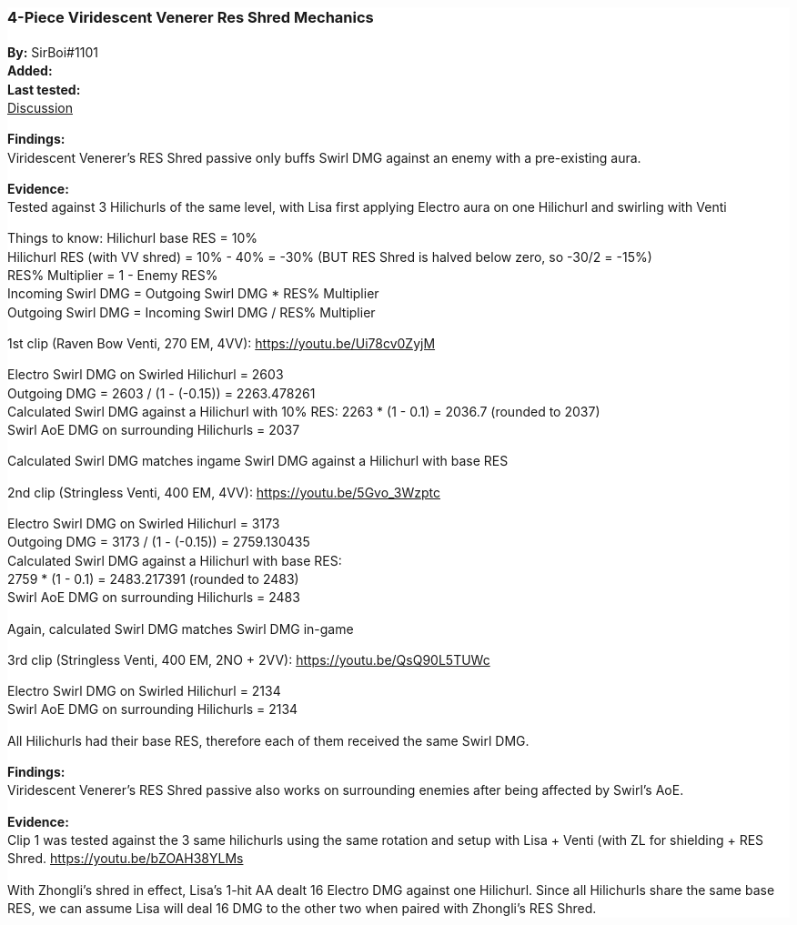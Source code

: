### 4-Piece Viridescent Venerer Res Shred Mechanics

**By:** SirBoi\#1101  
**Added:** <Version date="2021-06-26" />  
**Last tested:** <VersionHl date="2021-06-26" />  
[Discussion](https://tickets.deeznuts.moe/ticket-archive/attachments_857278005424422952_858328123144798249_transcript-4vv-res-shred-mechanics.html)

**Findings:**  
Viridescent Venerer’s RES Shred passive only buffs Swirl DMG against an enemy with a pre-existing aura.

**Evidence:**  
Tested against 3 Hilichurls of the same level, with Lisa first applying Electro aura on one Hilichurl and swirling with Venti

Things to know: Hilichurl base RES = 10%  
Hilichurl RES (with VV shred) = 10% - 40% = -30% (BUT RES Shred is halved below zero, so -30/2 = -15%)  
RES% Multiplier = 1 - Enemy RES%  
Incoming Swirl DMG = Outgoing Swirl DMG \* RES% Multiplier  
Outgoing Swirl DMG = Incoming Swirl DMG / RES% Multiplier

1st clip (Raven Bow Venti, 270 EM, 4VV): https://youtu.be/Ui78cv0ZyjM

Electro Swirl DMG on Swirled Hilichurl = 2603  
Outgoing DMG = 2603 / (1 - (-0.15)) = 2263.478261  
Calculated Swirl DMG against a Hilichurl with 10% RES: 2263 \* (1 - 0.1) = 2036.7 (rounded to 2037)  
Swirl AoE DMG on surrounding Hilichurls = 2037

Calculated Swirl DMG matches ingame Swirl DMG against a Hilichurl with base RES

2nd clip (Stringless Venti, 400 EM, 4VV): https://youtu.be/5Gvo_3Wzptc

Electro Swirl DMG on Swirled Hilichurl = 3173  
Outgoing DMG = 3173 / (1 - (-0.15)) = 2759.130435  
Calculated Swirl DMG against a Hilichurl with base RES:  
 2759 \* (1 - 0.1) = 2483.217391 (rounded to 2483)  
Swirl AoE DMG on surrounding Hilichurls = 2483

Again, calculated Swirl DMG matches Swirl DMG in-game

3rd clip (Stringless Venti, 400 EM, 2NO + 2VV): https://youtu.be/QsQ90L5TUWc

Electro Swirl DMG on Swirled Hilichurl = 2134  
Swirl AoE DMG on surrounding Hilichurls = 2134

All Hilichurls had their base RES, therefore each of them received the same Swirl DMG.

**Findings:**  
Viridescent Venerer’s RES Shred passive also works on surrounding enemies after being affected by Swirl’s AoE.

**Evidence:**  
Clip 1 was tested against the 3 same hilichurls using the same rotation and setup with Lisa + Venti (with ZL for shielding + RES Shred. https://youtu.be/bZOAH38YLMs

With Zhongli’s shred in effect, Lisa’s 1-hit AA dealt 16 Electro DMG against one Hilichurl. Since all Hilichurls share the same base RES, we can assume Lisa will deal 16 DMG to the other two when paired with Zhongli’s RES Shred.
